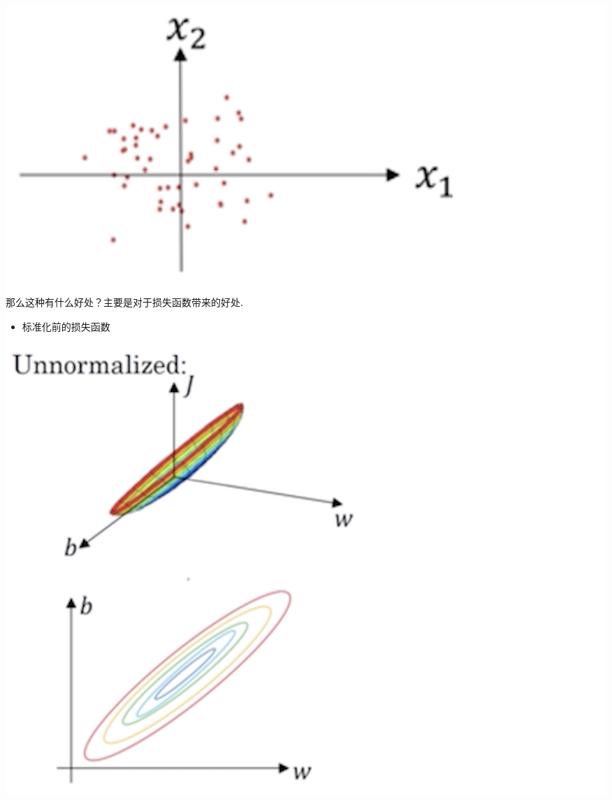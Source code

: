 ![](../images/%E6%A0%87%E5%87%86%E5%8C%96%E8%BE%93%E5%85%A52.png)

那么这种有什么好处？主要是对于损失函数带来的好处.

- 标准化前的损失函数

![](../images/%E6%A0%87%E5%87%86%E5%89%8D%E6%8D%9F%E5%A4%B1%E5%87%BD%E6%95%B0.png)
